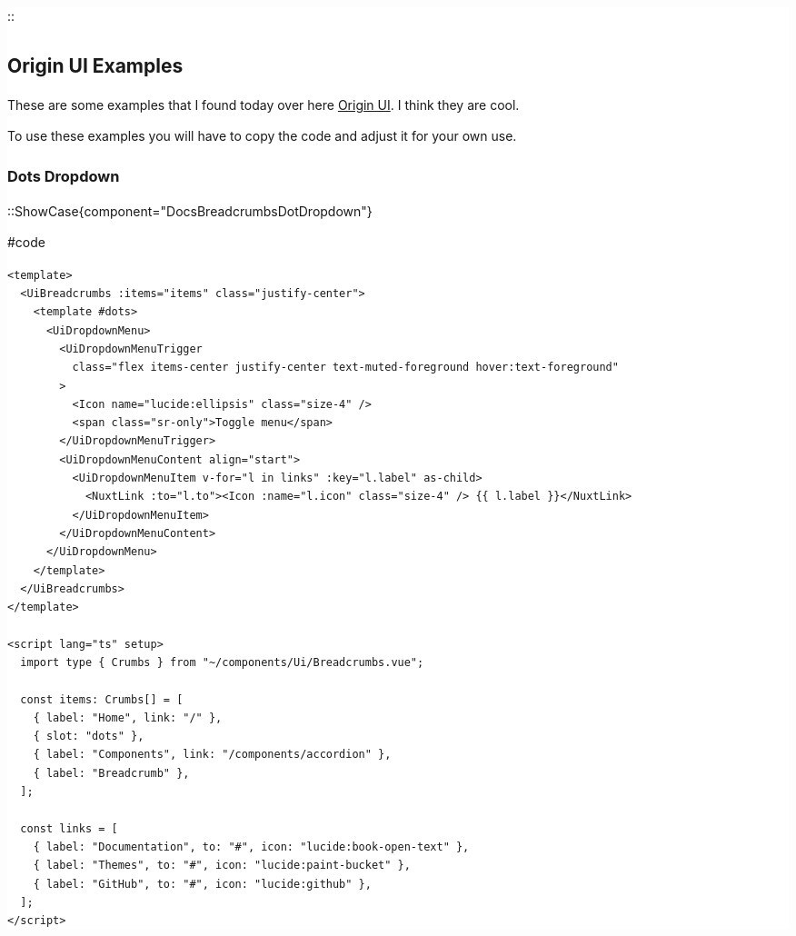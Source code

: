 

::

## Origin UI Examples

These are some examples that I found today over here [Origin UI](https://originui.com/breadcrumbs-paginations). I think they are cool.

To use these examples you will have to copy the code and adjust it for your own use.

### Dots Dropdown

::ShowCase{component="DocsBreadcrumbsDotDropdown"}

#code



```vue [DocsBreadcrumbsDotDropdown.vue]
<template>
  <UiBreadcrumbs :items="items" class="justify-center">
    <template #dots>
      <UiDropdownMenu>
        <UiDropdownMenuTrigger
          class="flex items-center justify-center text-muted-foreground hover:text-foreground"
        >
          <Icon name="lucide:ellipsis" class="size-4" />
          <span class="sr-only">Toggle menu</span>
        </UiDropdownMenuTrigger>
        <UiDropdownMenuContent align="start">
          <UiDropdownMenuItem v-for="l in links" :key="l.label" as-child>
            <NuxtLink :to="l.to"><Icon :name="l.icon" class="size-4" /> {{ l.label }}</NuxtLink>
          </UiDropdownMenuItem>
        </UiDropdownMenuContent>
      </UiDropdownMenu>
    </template>
  </UiBreadcrumbs>
</template>

<script lang="ts" setup>
  import type { Crumbs } from "~/components/Ui/Breadcrumbs.vue";

  const items: Crumbs[] = [
    { label: "Home", link: "/" },
    { slot: "dots" },
    { label: "Components", link: "/components/accordion" },
    { label: "Breadcrumb" },
  ];

  const links = [
    { label: "Documentation", to: "#", icon: "lucide:book-open-text" },
    { label: "Themes", to: "#", icon: "lucide:paint-bucket" },
    { label: "GitHub", to: "#", icon: "lucide:github" },
  ];
</script>
```
